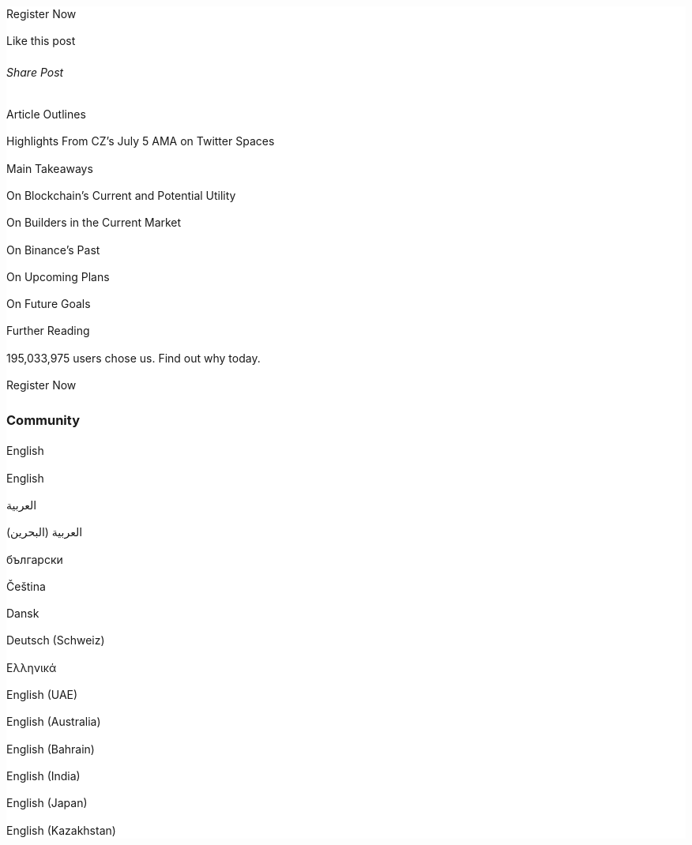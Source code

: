Register Now

Like this post

###### Share Post

Article Outlines

Highlights From CZ’s July 5 AMA on Twitter Spaces

Main Takeaways

On Blockchain’s Current and Potential Utility

On Builders in the Current Market

On Binance’s Past

On Upcoming Plans

On Future Goals

Further Reading

195,033,975 users chose us. Find out why today.

Register Now

### Community

[](https://discord.gg/jE4wt8g2H2)[](https://www.binance.com/en/community)[](https://www.tiktok.com/@binance?lang=en)[](https://www.facebook.com/binance)[](https://twitter.com/binance)[](https://www.reddit.com/r/binance)[](https://www.instagram.com/Binance/)[](https://coinmarketcap.com/exchanges/binance/)[](https://www.youtube.com/binanceyoutube)[](https://www.binance.com/en/community)

English

English

العربية

العربية (البحرين)

български

Čeština

Dansk

Deutsch (Schweiz)

Ελληνικά

English (UAE)

English (Australia)

English (Bahrain)

English (India)

English (Japan)

English (Kazakhstan)
